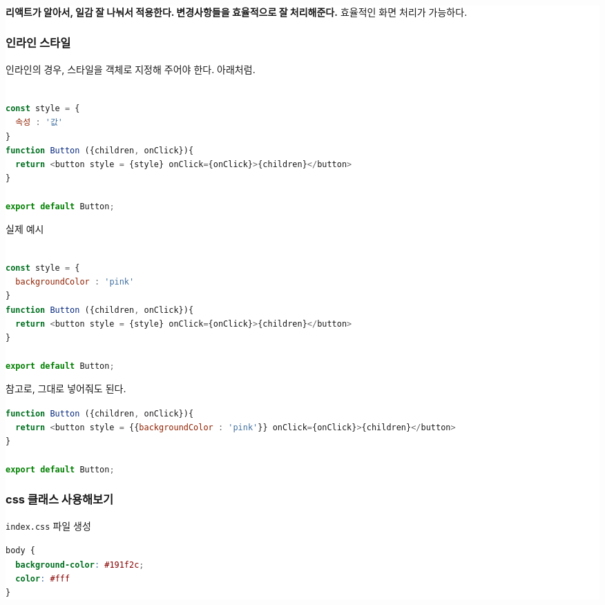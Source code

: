 **리액트가 알아서, 일감 잘 나눠서 적용한다. 변경사항들을 효율적으로 잘 처리해준다.** 효율적인 화면 처리가 가능하다. 



### 인라인 스타일 

인라인의 경우, 스타일을 객체로 지정해 주어야 한다. 아래처럼. 

```js

const style = {
  속성 : '값'
}
function Button ({children, onClick}){
  return <button style = {style} onClick={onClick}>{children}</button>
}

export default Button;
```

실제 예시

```js

const style = {
  backgroundColor : 'pink'
}
function Button ({children, onClick}){
  return <button style = {style} onClick={onClick}>{children}</button>
}

export default Button;
```

참고로, 그대로 넣어줘도 된다. 

```js
function Button ({children, onClick}){
  return <button style = {{backgroundColor : 'pink'}} onClick={onClick}>{children}</button>
}

export default Button;
```





### css 클래스 사용해보기  

`index.css` 파일 생성

```css
body {
  background-color: #191f2c;
  color: #fff
}
```
